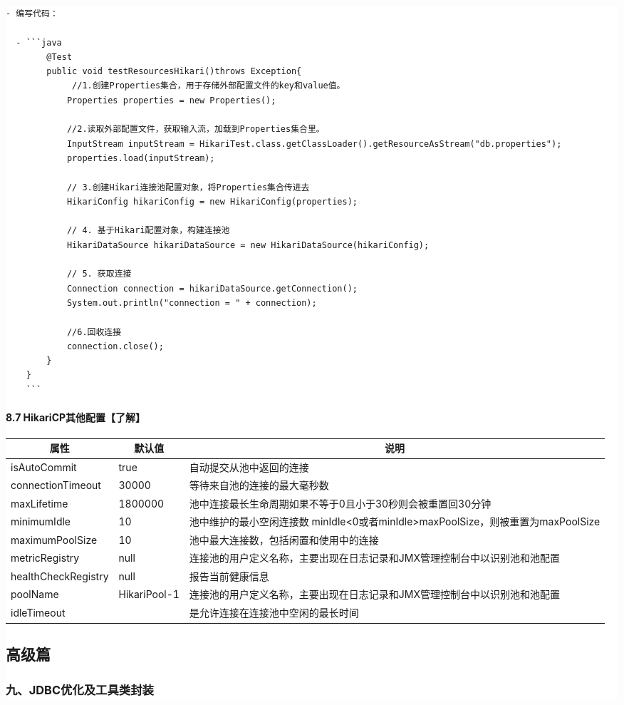     - 编写代码：
    
      - ```java
        	@Test
        	public void testResourcesHikari()throws Exception{
                 //1.创建Properties集合，用于存储外部配置文件的key和value值。
                Properties properties = new Properties();
                
                //2.读取外部配置文件，获取输入流，加载到Properties集合里。
                InputStream inputStream = HikariTest.class.getClassLoader().getResourceAsStream("db.properties");
                properties.load(inputStream);
                
                // 3.创建Hikari连接池配置对象，将Properties集合传进去
                HikariConfig hikariConfig = new HikariConfig(properties);
                
                // 4. 基于Hikari配置对象，构建连接池
                HikariDataSource hikariDataSource = new HikariDataSource(hikariConfig);
        
                // 5. 获取连接
                Connection connection = hikariDataSource.getConnection();
                System.out.println("connection = " + connection);
                
                //6.回收连接
                connection.close();
            }
        }
        ```

#### 8.7 HikariCP其他配置【了解】

| 属性                | 默认值       | 说明                                                         |
| ------------------- | ------------ | ------------------------------------------------------------ |
| isAutoCommit        | true         | 自动提交从池中返回的连接                                     |
| connectionTimeout   | 30000        | 等待来自池的连接的最大毫秒数                                 |
| maxLifetime         | 1800000      | 池中连接最长生命周期如果不等于0且小于30秒则会被重置回30分钟  |
| minimumIdle         | 10           | 池中维护的最小空闲连接数 minIdle<0或者minIdle>maxPoolSize，则被重置为maxPoolSize |
| maximumPoolSize     | 10           | 池中最大连接数，包括闲置和使用中的连接                       |
| metricRegistry      | null         | 连接池的用户定义名称，主要出现在日志记录和JMX管理控制台中以识别池和池配置 |
| healthCheckRegistry | null         | 报告当前健康信息                                             |
| poolName            | HikariPool-1 | 连接池的用户定义名称，主要出现在日志记录和JMX管理控制台中以识别池和池配置 |
| idleTimeout         |              | 是允许连接在连接池中空闲的最长时间                           |



## 高级篇

### 九、JDBC优化及工具类封装
